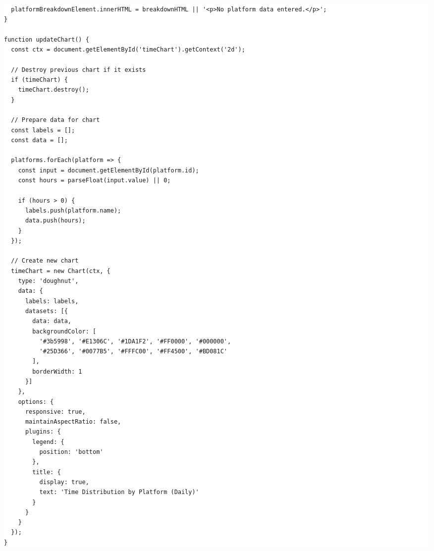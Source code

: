       platformBreakdownElement.innerHTML = breakdownHTML || '<p>No platform data entered.</p>';
    }
    
    function updateChart() {
      const ctx = document.getElementById('timeChart').getContext('2d');
      
      // Destroy previous chart if it exists
      if (timeChart) {
        timeChart.destroy();
      }
      
      // Prepare data for chart
      const labels = [];
      const data = [];
      
      platforms.forEach(platform => {
        const input = document.getElementById(platform.id);
        const hours = parseFloat(input.value) || 0;
        
        if (hours > 0) {
          labels.push(platform.name);
          data.push(hours);
        }
      });
      
      // Create new chart
      timeChart = new Chart(ctx, {
        type: 'doughnut',
        data: {
          labels: labels,
          datasets: [{
            data: data,
            backgroundColor: [
              '#3b5998', '#E1306C', '#1DA1F2', '#FF0000', '#000000',
              '#25D366', '#0077B5', '#FFFC00', '#FF4500', '#BD081C'
            ],
            borderWidth: 1
          }]
        },
        options: {
          responsive: true,
          maintainAspectRatio: false,
          plugins: {
            legend: {
              position: 'bottom'
            },
            title: {
              display: true,
              text: 'Time Distribution by Platform (Daily)'
            }
          }
        }
      });
    }
    
